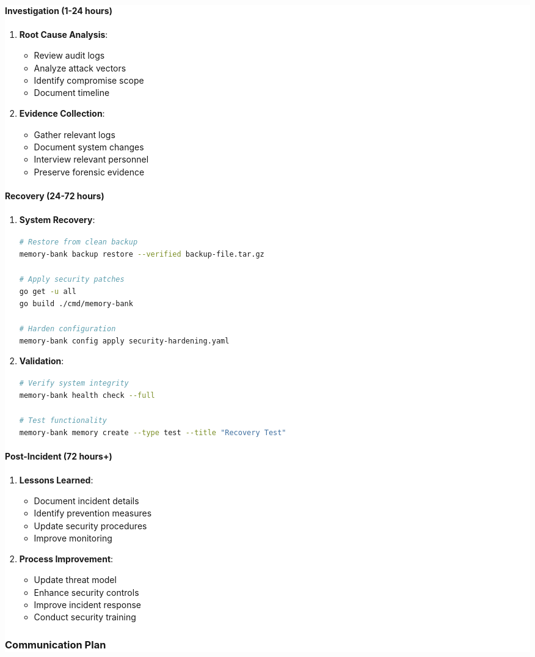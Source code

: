 #### Investigation (1-24 hours)

1. **Root Cause Analysis**:
   - Review audit logs
   - Analyze attack vectors
   - Identify compromise scope
   - Document timeline

2. **Evidence Collection**:
   - Gather relevant logs
   - Document system changes
   - Interview relevant personnel
   - Preserve forensic evidence

#### Recovery (24-72 hours)

1. **System Recovery**:
   ```bash
   # Restore from clean backup
   memory-bank backup restore --verified backup-file.tar.gz
   
   # Apply security patches
   go get -u all
   go build ./cmd/memory-bank
   
   # Harden configuration
   memory-bank config apply security-hardening.yaml
   ```

2. **Validation**:
   ```bash
   # Verify system integrity
   memory-bank health check --full
   
   # Test functionality
   memory-bank memory create --type test --title "Recovery Test"
   ```

#### Post-Incident (72 hours+)

1. **Lessons Learned**:
   - Document incident details
   - Identify prevention measures
   - Update security procedures
   - Improve monitoring

2. **Process Improvement**:
   - Update threat model
   - Enhance security controls
   - Improve incident response
   - Conduct security training

### Communication Plan
